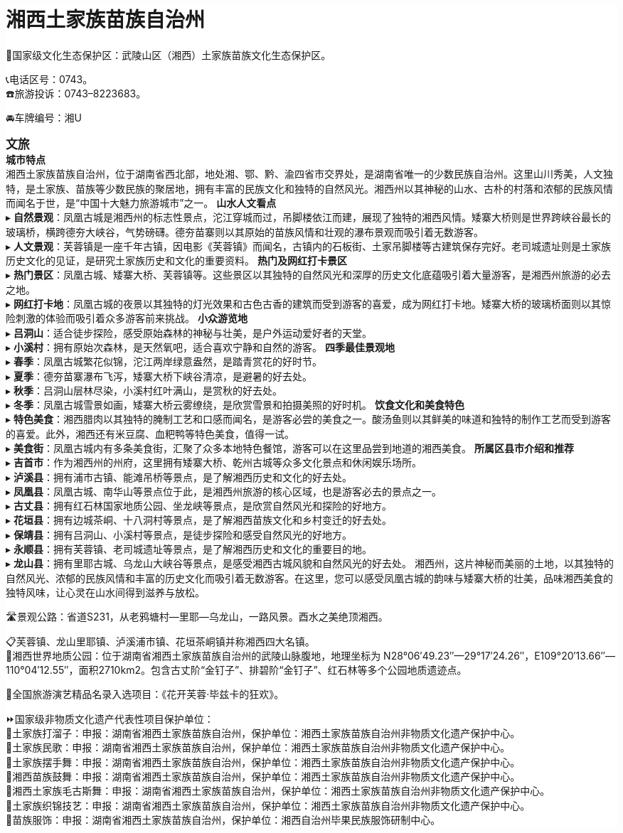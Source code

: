 # 湘西土家族苗族自治州  
🚩国家级文化生态保护区：武陵山区（湘西）土家族苗族文化生态保护区。  

📞电话区号：0743。  
☎️旅游投诉：0743–8223683。  

🚘车牌编号：湘U  
  
<big>**文旅**</big>  
**城市特点**  
湘西土家族苗族自治州，位于湖南省西北部，地处湘、鄂、黔、渝四省市交界处，是湖南省唯一的少数民族自治州。这里山川秀美，人文独特，是土家族、苗族等少数民族的聚居地，拥有丰富的民族文化和独特的自然风光。湘西州以其神秘的山水、古朴的村落和浓郁的民族风情而闻名于世，是“中国十大魅力旅游城市”之一。
**山水人文看点**  
▸ **自然景观**：凤凰古城是湘西州的标志性景点，沱江穿城而过，吊脚楼依江而建，展现了独特的湘西风情。矮寨大桥则是世界跨峡谷最长的玻璃桥，横跨德夯大峡谷，气势磅礴。德夯苗寨则以其原始的苗族风情和壮观的瀑布景观而吸引着无数游客。  
▸ **人文景观**：芙蓉镇是一座千年古镇，因电影《芙蓉镇》而闻名，古镇内的石板街、土家吊脚楼等古建筑保存完好。老司城遗址则是土家族历史文化的见证，是研究土家族历史和文化的重要资料。
**热门及网红打卡景区**  
▸ **热门景区**：凤凰古城、矮寨大桥、芙蓉镇等。这些景区以其独特的自然风光和深厚的历史文化底蕴吸引着大量游客，是湘西州旅游的必去之地。  
▸ **网红打卡地**：凤凰古城的夜景以其独特的灯光效果和古色古香的建筑而受到游客的喜爱，成为网红打卡地。矮寨大桥的玻璃桥面则以其惊险刺激的体验而吸引着众多游客前来挑战。
**小众游览地**  
▸ **吕洞山**：适合徒步探险，感受原始森林的神秘与壮美，是户外运动爱好者的天堂。  
▸ **小溪村**：拥有原始次森林，是天然氧吧，适合喜欢宁静和自然的游客。
**四季最佳景观地**  
▸ **春季**：凤凰古城繁花似锦，沱江两岸绿意盎然，是踏青赏花的好时节。  
▸ **夏季**：德夯苗寨瀑布飞泻，矮寨大桥下峡谷清凉，是避暑的好去处。  
▸ **秋季**：吕洞山层林尽染，小溪村红叶满山，是赏秋的好去处。  
▸ **冬季**：凤凰古城雪景如画，矮寨大桥云雾缭绕，是欣赏雪景和拍摄美照的好时机。
**饮食文化和美食特色**  
▸ **特色美食**：湘西腊肉以其独特的腌制工艺和口感而闻名，是游客必尝的美食之一。酸汤鱼则以其鲜美的味道和独特的制作工艺而受到游客的喜爱。此外，湘西还有米豆腐、血粑鸭等特色美食，值得一试。  
▸ **美食街**：凤凰古城内有多条美食街，汇聚了众多本地特色餐馆，游客可以在这里品尝到地道的湘西美食。
**所属区县市介绍和推荐**  
▸ **吉首市**：作为湘西州的州府，这里拥有矮寨大桥、乾州古城等众多文化景点和休闲娱乐场所。  
▸ **泸溪县**：拥有浦市古镇、能滩吊桥等景点，是了解湘西历史和文化的好去处。  
▸ **凤凰县**：凤凰古城、南华山等景点位于此，是湘西州旅游的核心区域，也是游客必去的景点之一。  
▸ **古丈县**：拥有红石林国家地质公园、坐龙峡等景点，是欣赏自然风光和探险的好地方。  
▸ **花垣县**：拥有边城茶峒、十八洞村等景点，是了解湘西苗族文化和乡村变迁的好去处。  
▸ **保靖县**：拥有吕洞山、小溪村等景点，是徒步探险和感受自然风光的好地方。  
▸ **永顺县**：拥有芙蓉镇、老司城遗址等景点，是了解湘西历史和文化的重要目的地。  
▸ **龙山县**：拥有里耶古城、乌龙山大峡谷等景点，是感受湘西古城风貌和自然风光的好去处。
湘西州，这片神秘而美丽的土地，以其独特的自然风光、浓郁的民族风情和丰富的历史文化而吸引着无数游客。在这里，您可以感受凤凰古城的韵味与矮寨大桥的壮美，品味湘西美食的独特风味，让心灵在山水间得到滋养与放松。  

🛣️景观公路：省道S231，从老鸦塘村—里耶—乌龙山，一路风景。酉水之美绝顶湘西。  

📋芙蓉镇、龙山里耶镇、泸溪浦市镇、花垣茶峒镇并称湘西四大名镇。  
🧭湘西世界地质公园：位于湖南省湘西土家族苗族自治州的武陵山脉腹地，地理坐标为 N28°06′49.23″—29°17′24.26″，E109°20′13.66″—110°04′12.55″，面积2710km2。包含古丈阶“金钉子”、排碧阶“金钉子”、红石林等多个公园地质遗迹点。  

💃全国旅游演艺精品名录入选项目：《花开芙蓉·毕兹卡的狂欢》。  

⏩国家级非物质文化遗产代表性项目保护单位：  
🔸土家族打溜子：申报：湖南省湘西土家族苗族自治州，保护单位：湘西土家族苗族自治州非物质文化遗产保护中心。  
🔸土家族民歌：申报：湖南省湘西土家族苗族自治州，保护单位：湘西土家族苗族自治州非物质文化遗产保护中心。  
🔸土家族摆手舞：申报：湖南省湘西土家族苗族自治州，保护单位：湘西土家族苗族自治州非物质文化遗产保护中心。  
🔸湘西苗族鼓舞：申报：湖南省湘西土家族苗族自治州，保护单位：湘西土家族苗族自治州非物质文化遗产保护中心。  
🔸湘西土家族毛古斯舞：申报：湖南省湘西土家族苗族自治州，保护单位：湘西土家族苗族自治州非物质文化遗产保护中心。  
🔸土家族织锦技艺：申报：湖南省湘西土家族苗族自治州，保护单位：湘西土家族苗族自治州非物质文化遗产保护中心。  
🔸苗族服饰：申报：湖南省湘西土家族苗族自治州，保护单位：湘西自治州毕果民族服饰研制中心。  
